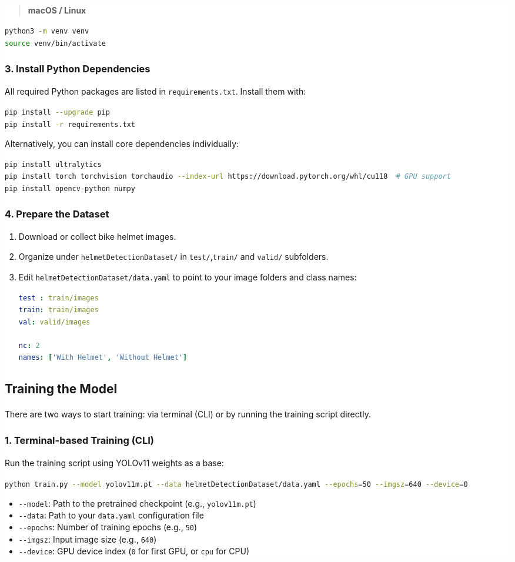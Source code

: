 > **macOS / Linux**

```bash
python3 -m venv venv
source venv/bin/activate
```

### 3. Install Python Dependencies

All required Python packages are listed in `requirements.txt`. Install them with:

```bash
pip install --upgrade pip
pip install -r requirements.txt
```

Alternatively, you can install core dependencies individually:

```bash
pip install ultralytics
pip install torch torchvision torchaudio --index-url https://download.pytorch.org/whl/cu118  # GPU support
pip install opencv-python numpy
```

### 4. Prepare the Dataset

1. Download or collect bike helmet images.
2. Organize under `helmetDetectionDataset/` in `test/`,`train/` and `valid/` subfolders.
3. Edit `helmetDetectionDataset/data.yaml` to point to your image folders and class names:

   ```yaml
   test : train/images
   train: train/images
   val: valid/images

   nc: 2
   names: ['With Helmet', 'Without Helmet']
   ```

## Training the Model

There are two ways to start training: via terminal (CLI) or by running the training script directly.

### 1. Terminal-based Training (CLI)

Run the training script using YOLOv11 weights as a base:

```bash
python train.py --model yolov11m.pt --data helmetDetectionDataset/data.yaml --epochs=50 --imgsz=640 --device=0
```

* `--model`: Path to the pretrained checkpoint (e.g., `yolov11m.pt`)
* `--data`: Path to your `data.yaml` configuration file
* `--epochs`: Number of training epochs (e.g., `50`)
* `--imgsz`: Input image size (e.g., `640`)
* `--device`: GPU device index (`0` for first GPU, or `cpu` for CPU)
